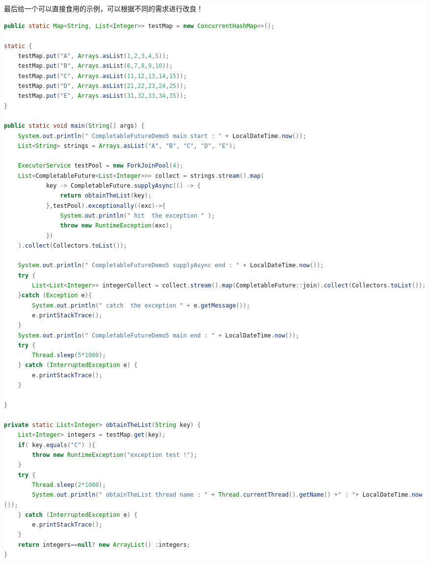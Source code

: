 

最后给一个可以直接食用的示例，可以根据不同的需求进行改良！

```java
public static Map<String, List<Integer>> testMap = new ConcurrentHashMap<>();

static {
    testMap.put("A", Arrays.asList(1,2,3,4,5));
    testMap.put("B", Arrays.asList(6,7,8,9,10));
    testMap.put("C", Arrays.asList(11,12,13,14,15));
    testMap.put("D", Arrays.asList(21,22,23,24,25));
    testMap.put("E", Arrays.asList(31,32,33,34,35));
}

public static void main(String[] args) {
    System.out.println(" CompletableFutureDemo5 main start : " + LocalDateTime.now());
    List<String> strings = Arrays.asList("A", "B", "C", "D", "E");

    ExecutorService testPool = new ForkJoinPool(4);
    List<CompletableFuture<List<Integer>>> collect = strings.stream().map(
            key -> CompletableFuture.supplyAsync(() -> {
                return obtainTheList(key);
            },testPool).exceptionally((exc)->{
                System.out.println(" hit  the exception " );
                throw new RuntimeException(exc);
            })
    ).collect(Collectors.toList());

    System.out.println(" CompletableFutureDemo5 supplyAsync end : " + LocalDateTime.now());
    try {
        List<List<Integer>> integerCollect = collect.stream().map(CompletableFuture::join).collect(Collectors.toList());
    }catch (Exception e){
        System.out.println(" catch  the exception " + e.getMessage());
        e.printStackTrace();
    }
    System.out.println(" CompletableFutureDemo5 main end : " + LocalDateTime.now());
    try {
        Thread.sleep(5*1000);
    } catch (InterruptedException e) {
        e.printStackTrace();
    }

}

private static List<Integer> obtainTheList(String key) {
    List<Integer> integers = testMap.get(key);
    if( key.equals("C") ){
        throw new RuntimeException("exception test !");
    }
    try {
        Thread.sleep(2*1000);
        System.out.println(" obtainTheList thread name : " + Thread.currentThread().getName() +" : "+ LocalDateTime.now());
    } catch (InterruptedException e) {
        e.printStackTrace();
    }
    return integers==null? new ArrayList() :integers;
}
```
